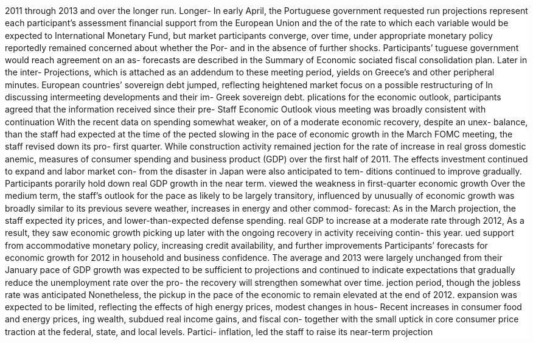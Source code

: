 2011 through 2013 and over the longer run. Longer-
In early April, the Portuguese government requested
run projections represent each participant’s assessment
financial support from the European Union and the
of the rate to which each variable would be expected to
International Monetary Fund, but market participants
converge, over time, under appropriate monetary policy
reportedly remained concerned about whether the Por-
and in the absence of further shocks. Participants’
tuguese government would reach agreement on an as-
forecasts are described in the Summary of Economic
sociated fiscal consolidation plan. Later in the inter-
Projections, which is attached as an addendum to these
meeting period, yields on Greece’s and other peripheral
minutes.
European countries’ sovereign debt jumped, reflecting
heightened market focus on a possible restructuring of In discussing intermeeting developments and their im-
Greek sovereign debt. plications for the economic outlook, participants
agreed that the information received since their pre-
Staff Economic Outlook
vious meeting was broadly consistent with continuation
With the recent data on spending somewhat weaker, on
of a moderate economic recovery, despite an unex-
balance, than the staff had expected at the time of the
pected slowing in the pace of economic growth in the
March FOMC meeting, the staff revised down its pro-
first quarter. While construction activity remained
jection for the rate of increase in real gross domestic
anemic, measures of consumer spending and business
product (GDP) over the first half of 2011. The effects
investment continued to expand and labor market con-
from the disaster in Japan were also anticipated to tem-
ditions continued to improve gradually. Participants
porarily hold down real GDP growth in the near term.
viewed the weakness in first-quarter economic growth
Over the medium term, the staff’s outlook for the pace
as likely to be largely transitory, influenced by unusually
of economic growth was broadly similar to its previous
severe weather, increases in energy and other commod-
forecast: As in the March projection, the staff expected
ity prices, and lower-than-expected defense spending.
real GDP to increase at a moderate rate through 2012,
As a result, they saw economic growth picking up later
with the ongoing recovery in activity receiving contin-
this year.
ued support from accommodative monetary policy,
increasing credit availability, and further improvements Participants’ forecasts for economic growth for 2012
in household and business confidence. The average and 2013 were largely unchanged from their January
pace of GDP growth was expected to be sufficient to projections and continued to indicate expectations that
gradually reduce the unemployment rate over the pro- the recovery will strengthen somewhat over time.
jection period, though the jobless rate was anticipated Nonetheless, the pickup in the pace of the economic
to remain elevated at the end of 2012. expansion was expected to be limited, reflecting the
effects of high energy prices, modest changes in hous-
Recent increases in consumer food and energy prices,
ing wealth, subdued real income gains, and fiscal con-
together with the small uptick in core consumer price
traction at the federal, state, and local levels. Partici-
inflation, led the staff to raise its near-term projection